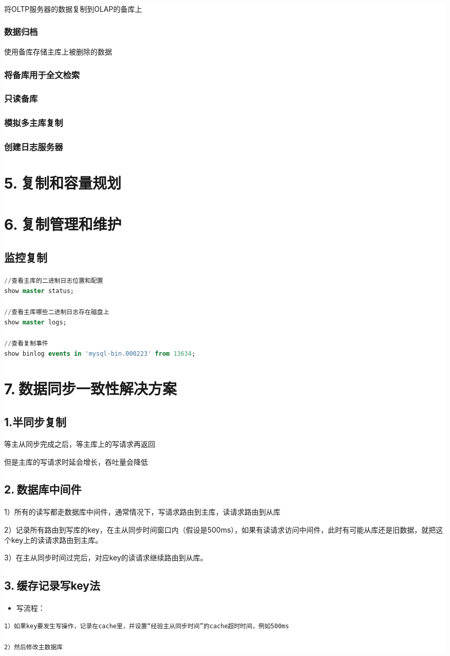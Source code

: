 将OLTP服务器的数据复制到OLAP的备库上

### 数据归档
使用备库存储主库上被删除的数据

### 将备库用于全文检索

### 只读备库

### 模拟多主库复制

### 创建日志服务器


# 5. 复制和容量规划


# 6. 复制管理和维护
## 监控复制
```SQL
//查看主库的二进制日志位置和配置
show master status;

//查看主库哪些二进制日志存在磁盘上
show master logs;

//查看复制事件
show binlog events in 'mysql-bin.000223' from 13634;
```

# 7. 数据同步一致性解决方案
## 1.半同步复制
等主从同步完成之后，等主库上的写请求再返回

但是主库的写请求时延会增长，吞吐量会降低

## 2. 数据库中间件
1）所有的读写都走数据库中间件，通常情况下，写请求路由到主库，读请求路由到从库

2）记录所有路由到写库的key，在主从同步时间窗口内（假设是500ms），如果有读请求访问中间件，此时有可能从库还是旧数据，就把这个key上的读请求路由到主库。

3）在主从同步时间过完后，对应key的读请求继续路由到从库。

## 3. 缓存记录写key法
- 写流程：
```
1）如果key要发生写操作，记录在cache里，并设置“经验主从同步时间”的cache超时时间，例如500ms

2）然后修改主数据库
```
